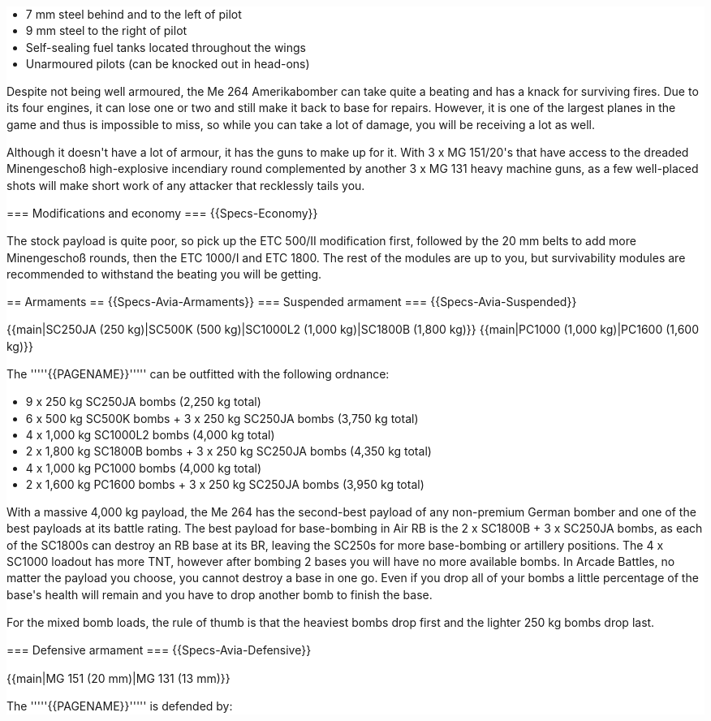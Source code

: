 * 7 mm steel behind and to the left of pilot
* 9 mm steel to the right of pilot
* Self-sealing fuel tanks located throughout the wings
* Unarmoured pilots (can be knocked out in head-ons)

Despite not being well armoured, the Me 264 Amerikabomber can take quite a beating and has a knack for surviving fires. Due to its four engines, it can lose one or two and still make it back to base for repairs. However, it is one of the largest planes in the game and thus is impossible to miss, so while you can take a lot of damage, you will be receiving a lot as well.

Although it doesn't have a lot of armour, it has the guns to make up for it. With 3 x MG 151/20's that have access to the dreaded Minengeschoß high-explosive incendiary round complemented by another 3 x MG 131 heavy machine guns, as a few well-placed shots will make short work of any attacker that recklessly tails you.

=== Modifications and economy ===
{{Specs-Economy}}

The stock payload is quite poor, so pick up the ETC 500/II modification first, followed by the 20 mm belts to add more Minengeschoß rounds, then the ETC 1000/I and ETC 1800. The rest of the modules are up to you, but survivability modules are recommended to withstand the beating you will be getting.

== Armaments ==
{{Specs-Avia-Armaments}}
=== Suspended armament ===
{{Specs-Avia-Suspended}}

{{main|SC250JA (250 kg)|SC500K (500 kg)|SC1000L2 (1,000 kg)|SC1800B (1,800 kg)}}
{{main|PC1000 (1,000 kg)|PC1600 (1,600 kg)}}

The '''''{{PAGENAME}}''''' can be outfitted with the following ordnance:

* 9 x 250 kg SC250JA bombs (2,250 kg total)
* 6 x 500 kg SC500K bombs + 3 x 250 kg SC250JA bombs (3,750 kg total)
* 4 x 1,000 kg SC1000L2 bombs (4,000 kg total)
* 2 x 1,800 kg SC1800B bombs + 3 x 250 kg SC250JA bombs (4,350 kg total)
* 4 x 1,000 kg PC1000 bombs (4,000 kg total)
* 2 x 1,600 kg PC1600 bombs + 3 x 250 kg SC250JA bombs (3,950 kg total)

With a massive 4,000 kg payload, the Me 264 has the second-best payload of any non-premium German bomber and one of the best payloads at its battle rating. The best payload for base-bombing in Air RB is the 2 x SC1800B + 3 x SC250JA bombs, as each of the SC1800s can destroy an RB base at its BR, leaving the SC250s for more base-bombing or artillery positions. The 4 x SC1000 loadout has more TNT, however after bombing 2 bases you will have no more available bombs. In Arcade Battles, no matter the payload you choose, you cannot destroy a base in one go. Even if you drop all of your bombs a little percentage of the base's health will remain and you have to drop another bomb to finish the base.

For the mixed bomb loads, the rule of thumb is that the heaviest bombs drop first and the lighter 250 kg bombs drop last.

=== Defensive armament ===
{{Specs-Avia-Defensive}}

{{main|MG 151 (20 mm)|MG 131 (13 mm)}}

The '''''{{PAGENAME}}''''' is defended by:
